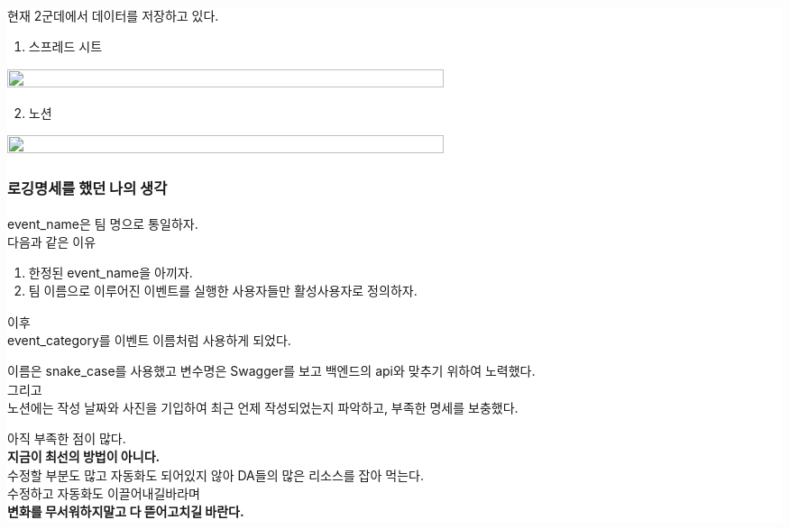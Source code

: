 
현재 2군데에서 데이터를 저장하고 있다.    
1. 스프레드 시트    
   
<img src="{{site.url}}\images\2025-01-14-데이터-로깅/2025-01-14-17-37-56.png" width="75%" height="75%" />
   
<br>

2. 노션    
<img src="{{site.url}}\images\2025-01-14-데이터-로깅/2025-01-14-17-38-52.png" width="75%" height="75%" />    



### 로깅명세를 했던 나의 생각 
event_name은 팀 명으로 통일하자.    
다음과 같은 이유    
1. 한정된 event_name을 아끼자. 
2. 팀 이름으로 이루어진 이벤트를 실행한 사용자들만 활성사용자로 정의하자. 

이후    
event_category를 이벤트 이름처럼 사용하게 되었다. 
   
이름은 snake_case를 사용했고 변수명은 Swagger를 보고 백엔드의 api와 맞추기 위하여 노력했다.   
그리고    
노션에는 작성 날짜와 사진을 기입하여 최근 언제 작성되었는지 파악하고, 부족한 명세를 보충했다.    


   
아직 부족한 점이 많다.    
**지금이 최선의 방법이 아니다.**   
수정할 부분도 많고 자동화도 되어있지 않아 DA들의 많은 리소스를 잡아 먹는다.   
수정하고 자동화도 이끌어내길바라며   
**변화를 무서워하지말고 다 뜯어고치길 바란다.**
